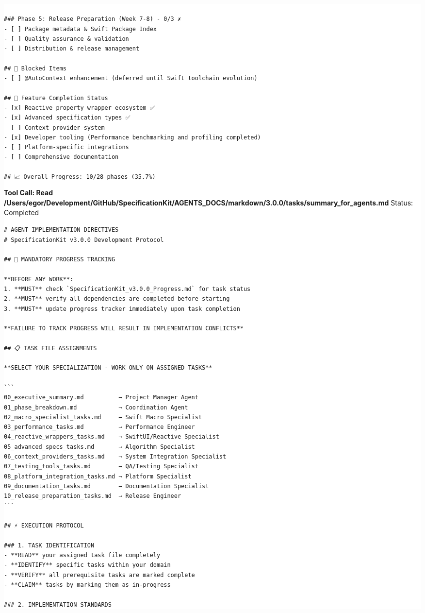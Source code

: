 ```

### Phase 5: Release Preparation (Week 7-8) - 0/3 ✗
- [ ] Package metadata & Swift Package Index
- [ ] Quality assurance & validation
- [ ] Distribution & release management

## 🚫 Blocked Items
- [ ] @AutoContext enhancement (deferred until Swift toolchain evolution)

## 🎯 Feature Completion Status
- [x] Reactive property wrapper ecosystem ✅
- [x] Advanced specification types ✅
- [ ] Context provider system
- [x] Developer tooling (Performance benchmarking and profiling completed)
- [ ] Platform-specific integrations
- [ ] Comprehensive documentation

## 📈 Overall Progress: 10/28 phases (35.7%)
```

**Tool Call: Read /Users/egor/Development/GitHub/SpecificationKit/AGENTS_DOCS/markdown/3.0.0/tasks/summary_for_agents.md**
Status: Completed

````
# AGENT IMPLEMENTATION DIRECTIVES
# SpecificationKit v3.0.0 Development Protocol

## 🚨 MANDATORY PROGRESS TRACKING

**BEFORE ANY WORK**:
1. **MUST** check `SpecificationKit_v3.0.0_Progress.md` for task status
2. **MUST** verify all dependencies are completed before starting
3. **MUST** update progress tracker immediately upon task completion

**FAILURE TO TRACK PROGRESS WILL RESULT IN IMPLEMENTATION CONFLICTS**

## 📋 TASK FILE ASSIGNMENTS

**SELECT YOUR SPECIALIZATION - WORK ONLY ON ASSIGNED TASKS**

```
00_executive_summary.md          → Project Manager Agent
01_phase_breakdown.md            → Coordination Agent
02_macro_specialist_tasks.md     → Swift Macro Specialist
03_performance_tasks.md          → Performance Engineer
04_reactive_wrappers_tasks.md    → SwiftUI/Reactive Specialist
05_advanced_specs_tasks.md       → Algorithm Specialist
06_context_providers_tasks.md    → System Integration Specialist
07_testing_tools_tasks.md        → QA/Testing Specialist
08_platform_integration_tasks.md → Platform Specialist
09_documentation_tasks.md        → Documentation Specialist
10_release_preparation_tasks.md  → Release Engineer
```

## ⚡ EXECUTION PROTOCOL

### 1. TASK IDENTIFICATION
- **READ** your assigned task file completely
- **IDENTIFY** specific tasks within your domain
- **VERIFY** all prerequisite tasks are marked complete
- **CLAIM** tasks by marking them as in-progress

### 2. IMPLEMENTATION STANDARDS
````